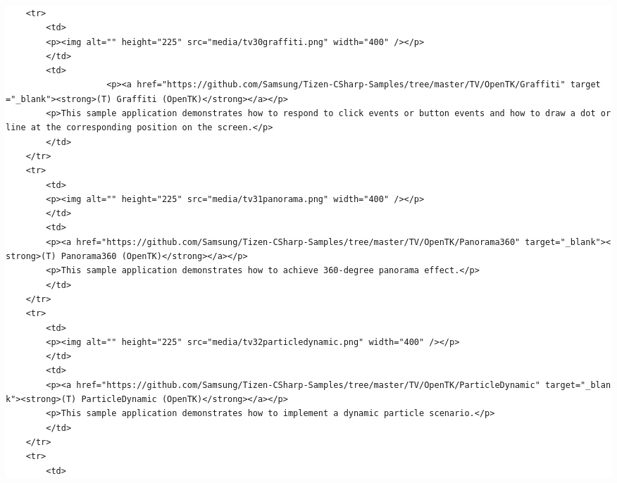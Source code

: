 		<tr>
			<td>
			<p><img alt="" height="225" src="media/tv30graffiti.png" width="400" /></p>
			</td>
			<td>
                        <p><a href="https://github.com/Samsung/Tizen-CSharp-Samples/tree/master/TV/OpenTK/Graffiti" target="_blank"><strong>(T) Graffiti (OpenTK)</strong></a></p>
			<p>This sample application demonstrates how to respond to click events or button events and how to draw a dot or line at the corresponding position on the screen.</p>
			</td>
		</tr>
		<tr>
			<td>
			<p><img alt="" height="225" src="media/tv31panorama.png" width="400" /></p>
			</td>
			<td>
			<p><a href="https://github.com/Samsung/Tizen-CSharp-Samples/tree/master/TV/OpenTK/Panorama360" target="_blank"><strong>(T) Panorama360 (OpenTK)</strong></a></p>
			<p>This sample application demonstrates how to achieve 360-degree panorama effect.</p>
			</td>
		</tr>
		<tr>
			<td>
			<p><img alt="" height="225" src="media/tv32particledynamic.png" width="400" /></p>
			</td>
			<td>
			<p><a href="https://github.com/Samsung/Tizen-CSharp-Samples/tree/master/TV/OpenTK/ParticleDynamic" target="_blank"><strong>(T) ParticleDynamic (OpenTK)</strong></a></p>
			<p>This sample application demonstrates how to implement a dynamic particle scenario.</p>
			</td>
		</tr>
		<tr>
			<td>
